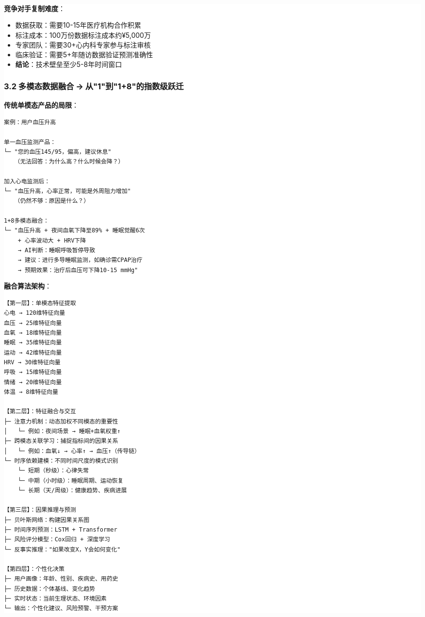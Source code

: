 **竞争对手复制难度**：
- 数据获取：需要10-15年医疗机构合作积累
- 标注成本：100万份数据标注成本约¥5,000万
- 专家团队：需要30+心内科专家参与标注审核
- 临床验证：需要5+年随访数据验证预测准确性
- **结论**：技术壁垒至少5-8年时间窗口

### 3.2 多模态数据融合 → 从"1"到"1+8"的指数级跃迁

**传统单模态产品的局限**：
```
案例：用户血压升高

单一血压监测产品：
└─ "您的血压145/95，偏高，建议休息"
   （无法回答：为什么高？什么时候会降？）

加入心电监测后：
└─ "血压升高，心率正常，可能是外周阻力增加"
   （仍然不够：原因是什么？）

1+8多模态融合：
└─ "血压升高 + 夜间血氧下降至89% + 睡眠觉醒6次
    + 心率波动大 + HRV下降
    → AI判断：睡眠呼吸暂停导致
    → 建议：进行多导睡眠监测，如确诊需CPAP治疗
    → 预期效果：治疗后血压可下降10-15 mmHg"
```

**融合算法架构**：
```
【第一层】：单模态特征提取
心电 → 120维特征向量
血压 → 25维特征向量
血氧 → 18维特征向量
睡眠 → 35维特征向量
运动 → 42维特征向量
HRV → 30维特征向量
呼吸 → 15维特征向量
情绪 → 20维特征向量
体温 → 8维特征向量

【第二层】：特征融合与交互
├─ 注意力机制：动态加权不同模态的重要性
│   └─ 例如：夜间场景 → 睡眠+血氧权重↑
├─ 跨模态关联学习：捕捉指标间的因果关系
│   └─ 例如：血氧↓ → 心率↑ → 血压↑（传导链）
└─ 时序依赖建模：不同时间尺度的模式识别
    └─ 短期（秒级）：心律失常
    └─ 中期（小时级）：睡眠周期、运动恢复
    └─ 长期（天/周级）：健康趋势、疾病进展

【第三层】：因果推理与预测
├─ 贝叶斯网络：构建因果关系图
├─ 时间序列预测：LSTM + Transformer
├─ 风险评分模型：Cox回归 + 深度学习
└─ 反事实推理："如果改变X，Y会如何变化"

【第四层】：个性化决策
├─ 用户画像：年龄、性别、疾病史、用药史
├─ 历史数据：个体基线、变化趋势
├─ 实时状态：当前生理状态、环境因素
└─ 输出：个性化建议、风险预警、干预方案
```
